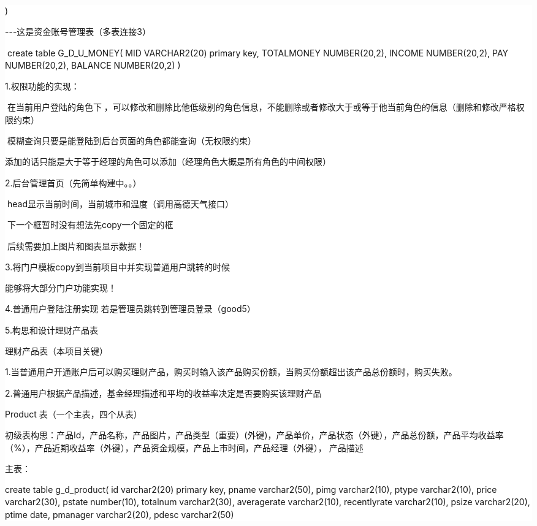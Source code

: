   )
  
  ---这是资金账号管理表（多表连接3）
  
  ​		create table G_D_U_MONEY(
    MID        VARCHAR2(20)  primary key,
    TOTALMONEY NUMBER(20,2),
    INCOME     NUMBER(20,2),
    PAY        NUMBER(20,2),
    BALANCE    NUMBER(20,2)
  )
  
  
  
  1.权限功能的实现：
  
  ​		在当前用户登陆的角色下 ，可以修改和删除比他低级别的角色信息，不能删除或者修改大于或等于他当前角色的信息（删除和修改严格权限约束）
  
  ​		模糊查询只要是能登陆到后台页面的角色都能查询（无权限约束）
  
  ​		添加的话只能是大于等于经理的角色可以添加（经理角色大概是所有角色的中间权限）
  
  2.后台管理首页（先简单构建中。。）
  
  ​	head显示当前时间，当前城市和温度（调用高德天气接口）
  
  ​	下一个框暂时没有想法先copy一个固定的框
  
  ​	后续需要加上图片和图表显示数据！
  
  3.将门户模板copy到当前项目中并实现普通用户跳转的时候
  
  能够将大部分门户功能实现！
  
  4.普通用户登陆注册实现 若是管理员跳转到管理员登录（good5）
  
  5.构思和设计理财产品表
  
  
  
  理财产品表（本项目关键）
  
  1.当普通用户开通账户后可以购买理财产品，购买时输入该产品购买份额，当购买份额超出该产品总份额时，购买失败。
  
  2.普通用户根据产品描述，基金经理描述和平均的收益率决定是否要购买该理财产品
  
  Product 表（一个主表，四个从表）
  
  初级表构思：产品Id，产品名称，产品图片，产品类型（重要）(外键)，产品单价，产品状态（外键），产品总份额，产品平均收益率（%），产品近期收益率（外键），产品资金规模，产品上市时间，产品经理（外键）， 产品描述
  
  
  
  主表：
  
  create table g_d_product(
         id varchar2(20) primary key,
         pname varchar2(50),
         pimg varchar2(10),
         ptype varchar2(10),
         price varchar2(30),
         pstate number(10),
         totalnum varchar2(30),
         averagerate varchar2(10),
         recentlyrate varchar2(10),
         psize varchar2(20),
         ptime date,
         pmanager varchar2(20),
         pdesc varchar2(50)
         